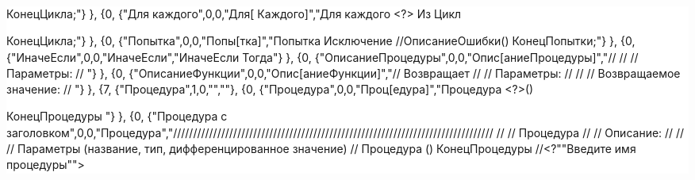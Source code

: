 КонецЦикла;"}
},
{0,
{"Для каждого",0,0,"Для[ Каждого]","Для каждого <?> Из  Цикл
	
КонецЦикла;"}
},
{0,
{"Попытка",0,0,"Попы[тка]","Попытка
	<?>
Исключение
    //ОписаниеОшибки()
КонецПопытки;"}
},
{0,
{"ИначеЕсли",0,0,"ИначеЕсли","ИначеЕсли <?> Тогда"}
},
{0,
{"ОписаниеПроцедуры",0,0,"Опис[аниеПроцедуры]","// <?>
//
// Параметры:
//	"}
},
{0,
{"ОписаниеФункции",0,0,"Опис[аниеФункции]","// Возвращает <?>
//
// Параметры:
//
// 
// Возвращаемое значение:
//	"}
},
{7,
{"Процедура",1,0,"",""},
{0,
{"Процедура",0,0,"Проц[едура]","Процедура <?>()
		
КонецПроцедуры
"}
},
{0,
{"Процедура с заголовком",0,0,"Процедура","////////////////////////////////////////////////////////////////////////////////
//
// Процедура <?""Введите имя процедуры"">
//
// Описание:
//
//
// Параметры (название, тип, дифференцированное значение)
//
Процедура <?""Введите имя процедуры"">()
    <?>
КонецПроцедуры //<?""Введите имя процедуры"">
